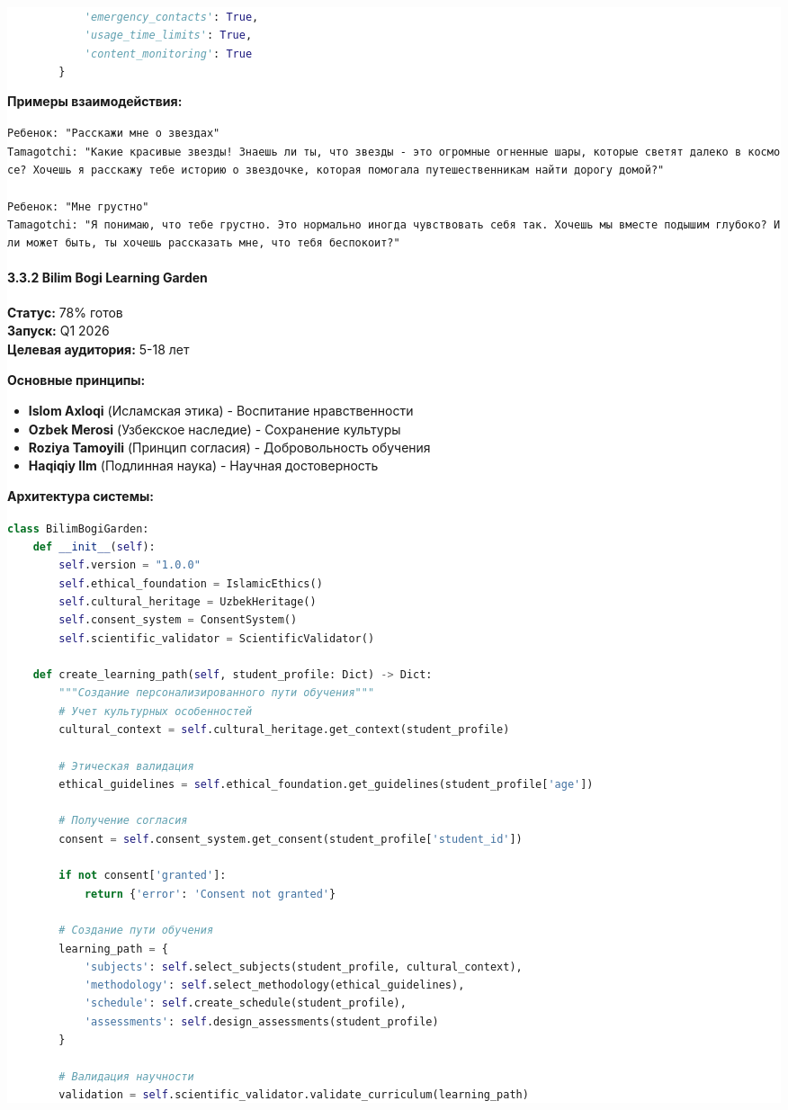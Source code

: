 ```python
            'emergency_contacts': True,
            'usage_time_limits': True,
            'content_monitoring': True
        }
```

**Примеры взаимодействия:**

```
Ребенок: "Расскажи мне о звездах"
Tamagotchi: "Какие красивые звезды! Знаешь ли ты, что звезды - это огромные огненные шары, которые светят далеко в космосе? Хочешь я расскажу тебе историю о звездочке, которая помогала путешественникам найти дорогу домой?"

Ребенок: "Мне грустно"
Tamagotchi: "Я понимаю, что тебе грустно. Это нормально иногда чувствовать себя так. Хочешь мы вместе подышим глубоко? Или может быть, ты хочешь рассказать мне, что тебя беспокоит?"
```

#### 3.3.2 Bilim Bogi Learning Garden

**Статус:** 78% готов\
**Запуск:** Q1 2026\
**Целевая аудитория:** 5-18 лет

**Основные принципы:**

* **Islom Axloqi** (Исламская этика) - Воспитание нравственности
* **Ozbek Merosi** (Узбекское наследие) - Сохранение культуры
* **Roziya Tamoyili** (Принцип согласия) - Добровольность обучения
* **Haqiqiy Ilm** (Подлинная наука) - Научная достоверность

**Архитектура системы:**

```python
class BilimBogiGarden:
    def __init__(self):
        self.version = "1.0.0"
        self.ethical_foundation = IslamicEthics()
        self.cultural_heritage = UzbekHeritage()
        self.consent_system = ConsentSystem()
        self.scientific_validator = ScientificValidator()
        
    def create_learning_path(self, student_profile: Dict) -> Dict:
        """Создание персонализированного пути обучения"""
        # Учет культурных особенностей
        cultural_context = self.cultural_heritage.get_context(student_profile)
        
        # Этическая валидация
        ethical_guidelines = self.ethical_foundation.get_guidelines(student_profile['age'])
        
        # Получение согласия
        consent = self.consent_system.get_consent(student_profile['student_id'])
        
        if not consent['granted']:
            return {'error': 'Consent not granted'}
        
        # Создание пути обучения
        learning_path = {
            'subjects': self.select_subjects(student_profile, cultural_context),
            'methodology': self.select_methodology(ethical_guidelines),
            'schedule': self.create_schedule(student_profile),
            'assessments': self.design_assessments(student_profile)
        }
        
        # Валидация научности
        validation = self.scientific_validator.validate_curriculum(learning_path)
```